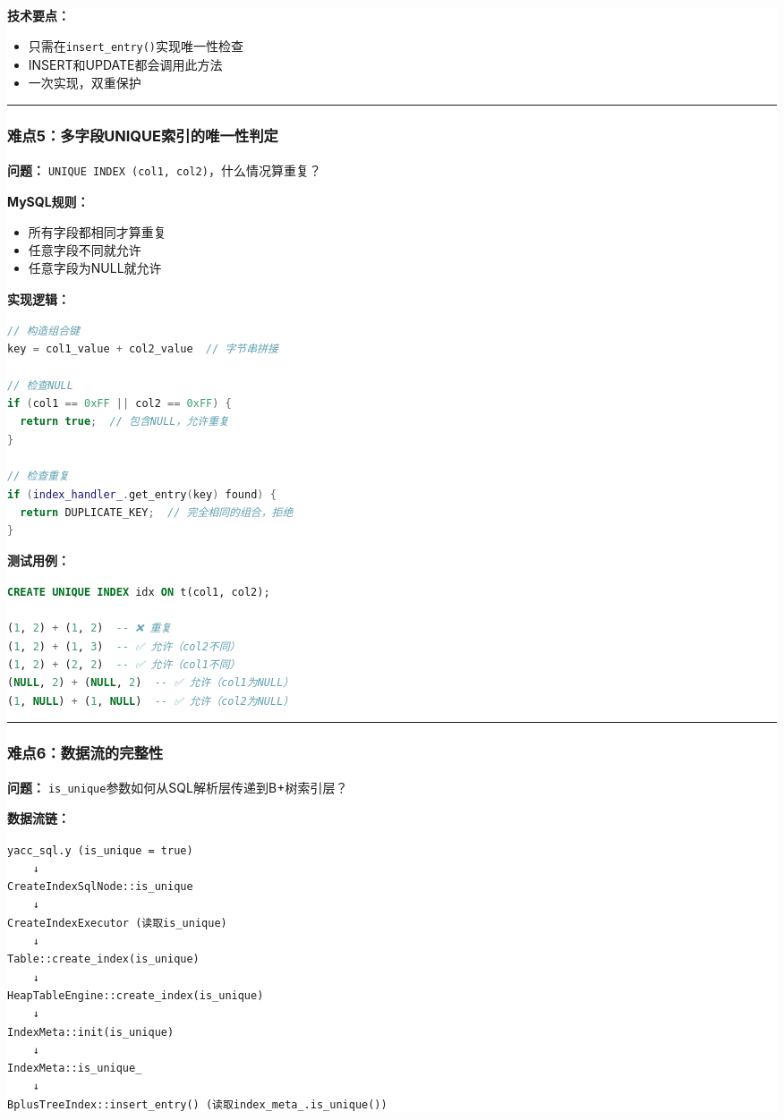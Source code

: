 **技术要点：**
- 只需在`insert_entry()`实现唯一性检查
- INSERT和UPDATE都会调用此方法
- 一次实现，双重保护

---

### 难点5：多字段UNIQUE索引的唯一性判定

**问题：** `UNIQUE INDEX (col1, col2)`，什么情况算重复？

**MySQL规则：**
- 所有字段都相同才算重复
- 任意字段不同就允许
- 任意字段为NULL就允许

**实现逻辑：**
```cpp
// 构造组合键
key = col1_value + col2_value  // 字节串拼接

// 检查NULL
if (col1 == 0xFF || col2 == 0xFF) {
  return true;  // 包含NULL，允许重复
}

// 检查重复
if (index_handler_.get_entry(key) found) {
  return DUPLICATE_KEY;  // 完全相同的组合，拒绝
}
```

**测试用例：**
```sql
CREATE UNIQUE INDEX idx ON t(col1, col2);

(1, 2) + (1, 2)  -- ❌ 重复
(1, 2) + (1, 3)  -- ✅ 允许（col2不同）
(1, 2) + (2, 2)  -- ✅ 允许（col1不同）
(NULL, 2) + (NULL, 2)  -- ✅ 允许（col1为NULL）
(1, NULL) + (1, NULL)  -- ✅ 允许（col2为NULL）
```

---

### 难点6：数据流的完整性

**问题：** `is_unique`参数如何从SQL解析层传递到B+树索引层？

**数据流链：**
```
yacc_sql.y (is_unique = true)
    ↓
CreateIndexSqlNode::is_unique
    ↓
CreateIndexExecutor (读取is_unique)
    ↓
Table::create_index(is_unique)
    ↓
HeapTableEngine::create_index(is_unique)
    ↓
IndexMeta::init(is_unique)
    ↓
IndexMeta::is_unique_
    ↓
BplusTreeIndex::insert_entry() (读取index_meta_.is_unique())
```
